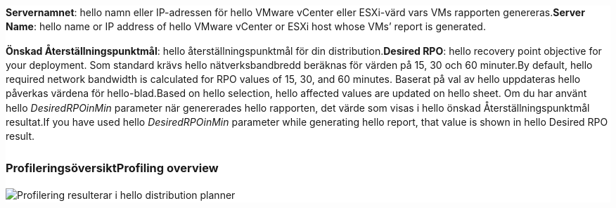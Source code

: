 <span data-ttu-id="64a7e-430">**Servernamnet**: hello namn eller IP-adressen för hello VMware vCenter eller ESXi-värd vars VMs rapporten genereras.</span><span class="sxs-lookup"><span data-stu-id="64a7e-430">**Server Name**: hello name or IP address of hello VMware vCenter or ESXi host whose VMs’ report is generated.</span></span>

<span data-ttu-id="64a7e-431">**Önskad Återställningspunktmål**: hello återställningspunktmål för din distribution.</span><span class="sxs-lookup"><span data-stu-id="64a7e-431">**Desired RPO**: hello recovery point objective for your deployment.</span></span> <span data-ttu-id="64a7e-432">Som standard krävs hello nätverksbandbredd beräknas för värden på 15, 30 och 60 minuter.</span><span class="sxs-lookup"><span data-stu-id="64a7e-432">By default, hello required network bandwidth is calculated for RPO values of 15, 30, and 60 minutes.</span></span> <span data-ttu-id="64a7e-433">Baserat på val av hello uppdateras hello påverkas värdena för hello-blad.</span><span class="sxs-lookup"><span data-stu-id="64a7e-433">Based on hello selection, hello affected values are updated on hello sheet.</span></span> <span data-ttu-id="64a7e-434">Om du har använt hello *DesiredRPOinMin* parameter när genererades hello rapporten, det värde som visas i hello önskad Återställningspunktmål resultat.</span><span class="sxs-lookup"><span data-stu-id="64a7e-434">If you have used hello *DesiredRPOinMin* parameter while generating hello report, that value is shown in hello Desired RPO result.</span></span>

### <a name="profiling-overview"></a><span data-ttu-id="64a7e-435">Profileringsöversikt</span><span class="sxs-lookup"><span data-stu-id="64a7e-435">Profiling overview</span></span>

![Profilering resulterar i hello distribution planner](./media/site-recovery-deployment-planner/profiling-overview.png)

